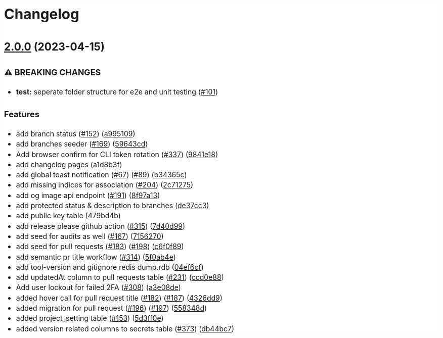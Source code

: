 # Changelog

## [2.0.0](https://github.com/harshmange44/envless/compare/v1.0.0...v2.0.0) (2023-04-15)


### ⚠ BREAKING CHANGES

* **test:** seperate folder structure for e2e and unit testing ([#101](https://github.com/harshmange44/envless/issues/101))

### Features

* add branch status ([#152](https://github.com/harshmange44/envless/issues/152)) ([a995109](https://github.com/harshmange44/envless/commit/a9951090aa7c2d4e3405addd7f2882225ae6ac6d))
* add branches seeder ([#169](https://github.com/harshmange44/envless/issues/169)) ([59643cd](https://github.com/harshmange44/envless/commit/59643cd9ca4ca926fbab137cdfd8f2fe0788ac72))
* Add browser confirm for CLI token rotation ([#337](https://github.com/harshmange44/envless/issues/337)) ([9841e18](https://github.com/harshmange44/envless/commit/9841e18c61b7382f56fa6a428ab09e6e0c09b2f0))
* add changelog pages ([a1d8b3f](https://github.com/harshmange44/envless/commit/a1d8b3f1dc6b0f1bacb6b2fe9f2cb649c8561e7f))
* add global toast notification ([#67](https://github.com/harshmange44/envless/issues/67)) ([#89](https://github.com/harshmange44/envless/issues/89)) ([b34365c](https://github.com/harshmange44/envless/commit/b34365c7cd423855a74950b9d09bb9aad12e4744))
* add missing indices for association ([#204](https://github.com/harshmange44/envless/issues/204)) ([2c71275](https://github.com/harshmange44/envless/commit/2c71275031be026536f204141a352b71629e9b0b))
* add og image api endpoint ([#191](https://github.com/harshmange44/envless/issues/191)) ([8f97a13](https://github.com/harshmange44/envless/commit/8f97a13e700a191ac21be3e87017bec715db4714))
* add protected status & description to branches ([de37cc3](https://github.com/harshmange44/envless/commit/de37cc3159f2c03e80834e10dca962c3e6273f91))
* add public key table ([479bd4b](https://github.com/harshmange44/envless/commit/479bd4ba25399076cbe7d1fc12a8a9fd52182f47))
* add release please github action ([#315](https://github.com/harshmange44/envless/issues/315)) ([7d40d99](https://github.com/harshmange44/envless/commit/7d40d995c2ab983167167e3cde51f3a560417e6d))
* add seed for audits as well ([#167](https://github.com/harshmange44/envless/issues/167)) ([7156270](https://github.com/harshmange44/envless/commit/715627009f749d74285ad43f7b7665812ec8c321))
* add seed for pull requests ([#183](https://github.com/harshmange44/envless/issues/183)) ([#198](https://github.com/harshmange44/envless/issues/198)) ([c6f0f89](https://github.com/harshmange44/envless/commit/c6f0f897bbd4dce2cbc2b79baf6f12785f2f48d6))
* add semantic pr title workflow ([#314](https://github.com/harshmange44/envless/issues/314)) ([5f0ab4e](https://github.com/harshmange44/envless/commit/5f0ab4eccdf36741b027cfe5929a626638e479f8))
* add tool-version and gitignore redis dump.rdb ([04ef6cf](https://github.com/harshmange44/envless/commit/04ef6cf9fb641ddfa487ae3ee12837a7c3763413))
* add updatedAt column to pull requests table ([#231](https://github.com/harshmange44/envless/issues/231)) ([ccd0e88](https://github.com/harshmange44/envless/commit/ccd0e88acca51dddec655ab8a3ea0e13074663a3))
* Add user lockout for failed 2FA ([#308](https://github.com/harshmange44/envless/issues/308)) ([a3e08de](https://github.com/harshmange44/envless/commit/a3e08de67a8f232765354e8d4ea0c48a15ce6100))
* added hover call for pull request title ([#182](https://github.com/harshmange44/envless/issues/182)) ([#187](https://github.com/harshmange44/envless/issues/187)) ([4326dd9](https://github.com/harshmange44/envless/commit/4326dd97b4e5ac22b7c1ff213b8410626726fa2f))
* added migration for pull request ([#196](https://github.com/harshmange44/envless/issues/196)) ([#197](https://github.com/harshmange44/envless/issues/197)) ([558348d](https://github.com/harshmange44/envless/commit/558348d735d5d145ff9b081de41fd6aded62fc41))
* added project_setting table ([#153](https://github.com/harshmange44/envless/issues/153)) ([5d3ff0e](https://github.com/harshmange44/envless/commit/5d3ff0e22b540c7a2feb97aa675a845ffac07091))
* added version related columns to secrets table ([#373](https://github.com/harshmange44/envless/issues/373)) ([db44bc7](https://github.com/harshmange44/envless/commit/db44bc7c3a341a24b83380d722d639961e092e0e))